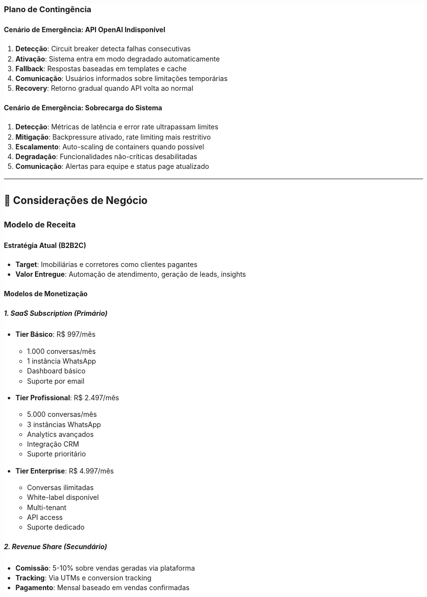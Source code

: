 ### **Plano de Contingência**

#### **Cenário de Emergência: API OpenAI Indisponível**
1. **Detecção**: Circuit breaker detecta falhas consecutivas
2. **Ativação**: Sistema entra em modo degradado automaticamente
3. **Fallback**: Respostas baseadas em templates e cache
4. **Comunicação**: Usuários informados sobre limitações temporárias
5. **Recovery**: Retorno gradual quando API volta ao normal

#### **Cenário de Emergência: Sobrecarga do Sistema**
1. **Detecção**: Métricas de latência e error rate ultrapassam limites
2. **Mitigação**: Backpressure ativado, rate limiting mais restritivo
3. **Escalamento**: Auto-scaling de containers quando possível
4. **Degradação**: Funcionalidades não-críticas desabilitadas
5. **Comunicação**: Alertas para equipe e status page atualizado

---

## 💼 **Considerações de Negócio**

### **Modelo de Receita**

#### **Estratégia Atual (B2B2C)**
- **Target**: Imobiliárias e corretores como clientes pagantes
- **Valor Entregue**: Automação de atendimento, geração de leads, insights

#### **Modelos de Monetização**

##### **1. SaaS Subscription (Primário)**
- **Tier Básico**: R$ 997/mês
  - 1.000 conversas/mês
  - 1 instância WhatsApp
  - Dashboard básico
  - Suporte por email

- **Tier Profissional**: R$ 2.497/mês
  - 5.000 conversas/mês
  - 3 instâncias WhatsApp
  - Analytics avançados
  - Integração CRM
  - Suporte prioritário

- **Tier Enterprise**: R$ 4.997/mês
  - Conversas ilimitadas
  - White-label disponível
  - Multi-tenant
  - API access
  - Suporte dedicado

##### **2. Revenue Share (Secundário)**
- **Comissão**: 5-10% sobre vendas geradas via plataforma
- **Tracking**: Via UTMs e conversion tracking
- **Pagamento**: Mensal baseado em vendas confirmadas
